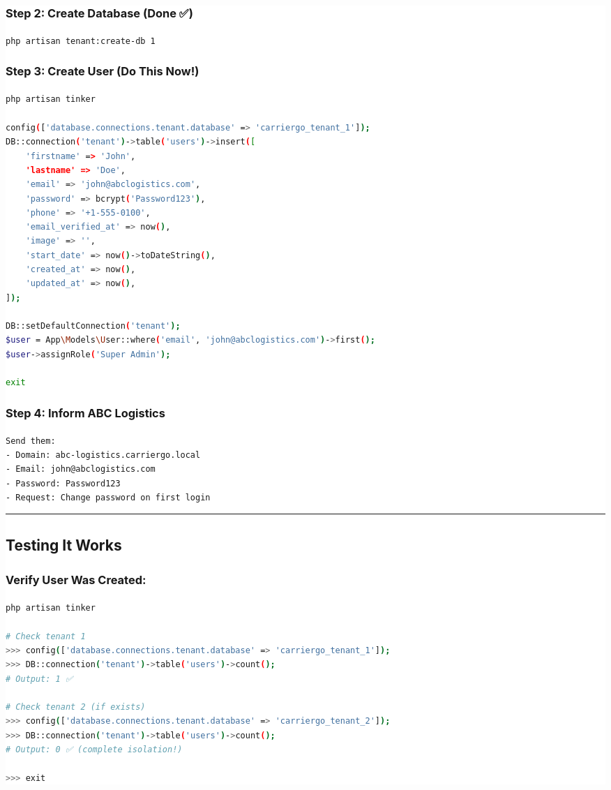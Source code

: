 ### Step 2: Create Database (Done ✅)
```bash
php artisan tenant:create-db 1
```

### Step 3: Create User (Do This Now!)
```bash
php artisan tinker

config(['database.connections.tenant.database' => 'carriergo_tenant_1']);
DB::connection('tenant')->table('users')->insert([
    'firstname' => 'John',
    'lastname' => 'Doe',
    'email' => 'john@abclogistics.com',
    'password' => bcrypt('Password123'),
    'phone' => '+1-555-0100',
    'email_verified_at' => now(),
    'image' => '',
    'start_date' => now()->toDateString(),
    'created_at' => now(),
    'updated_at' => now(),
]);

DB::setDefaultConnection('tenant');
$user = App\Models\User::where('email', 'john@abclogistics.com')->first();
$user->assignRole('Super Admin');

exit
```

### Step 4: Inform ABC Logistics
```
Send them:
- Domain: abc-logistics.carriergo.local
- Email: john@abclogistics.com
- Password: Password123
- Request: Change password on first login
```

---

## Testing It Works

### Verify User Was Created:

```bash
php artisan tinker

# Check tenant 1
>>> config(['database.connections.tenant.database' => 'carriergo_tenant_1']);
>>> DB::connection('tenant')->table('users')->count();
# Output: 1 ✅

# Check tenant 2 (if exists)
>>> config(['database.connections.tenant.database' => 'carriergo_tenant_2']);
>>> DB::connection('tenant')->table('users')->count();
# Output: 0 ✅ (complete isolation!)

>>> exit
```
